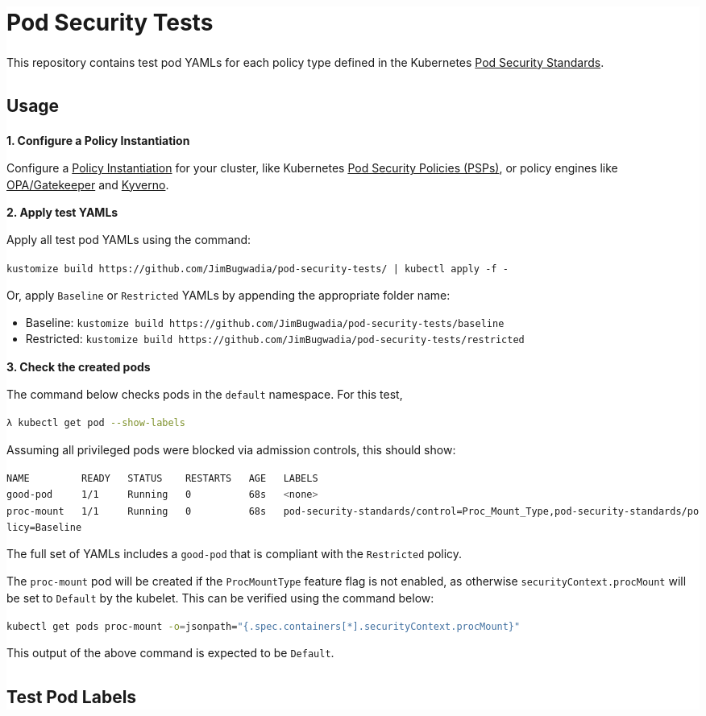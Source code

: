 # Pod Security Tests

This repository contains test pod YAMLs for each policy type defined in the Kubernetes [Pod Security Standards](https://kubernetes.io/docs/concepts/security/pod-security-standards/).

## Usage

**1. Configure a Policy Instantiation**

Configure a [Policy Instantiation](https://kubernetes.io/docs/concepts/security/pod-security-standards/#policy-instantiation) for your cluster, like Kubernetes [Pod Security Policies (PSPs)](https://kubernetes.io/docs/concepts/security/pod-security-standards/#policy-instantiation), or policy engines like [OPA/Gatekeeper](https://github.com/open-policy-agent/gatekeeper-library/tree/master/library/pod-security-policy) and [Kyverno](https://kyverno.io/policies/pod-security/).

**2. Apply test YAMLs**

Apply all test pod YAMLs using the command:

```shell
kustomize build https://github.com/JimBugwadia/pod-security-tests/ | kubectl apply -f -
```

Or, apply `Baseline` or `Restricted` YAMLs by appending the appropriate folder name:
  * Baseline: `kustomize build https://github.com/JimBugwadia/pod-security-tests/baseline`
  * Restricted: `kustomize build https://github.com/JimBugwadia/pod-security-tests/restricted`

**3. Check the created pods**

The command below checks pods in the `default` namespace. For this test, 

```sh
λ kubectl get pod --show-labels
```

Assuming all privileged pods were blocked via admission controls, this should show:

```sh
NAME         READY   STATUS    RESTARTS   AGE   LABELS
good-pod     1/1     Running   0          68s   <none>
proc-mount   1/1     Running   0          68s   pod-security-standards/control=Proc_Mount_Type,pod-security-standards/policy=Baseline
```

The full set of YAMLs includes a `good-pod` that is compliant with the `Restricted` policy.  

The `proc-mount` pod will be created if the `ProcMountType` feature flag is not enabled, as otherwise `securityContext.procMount` will be set to `Default` by the kubelet. This can be verified using the command below:

```sh
kubectl get pods proc-mount -o=jsonpath="{.spec.containers[*].securityContext.procMount}"
```

This output of the above command is expected to be `Default`.


## Test Pod Labels
